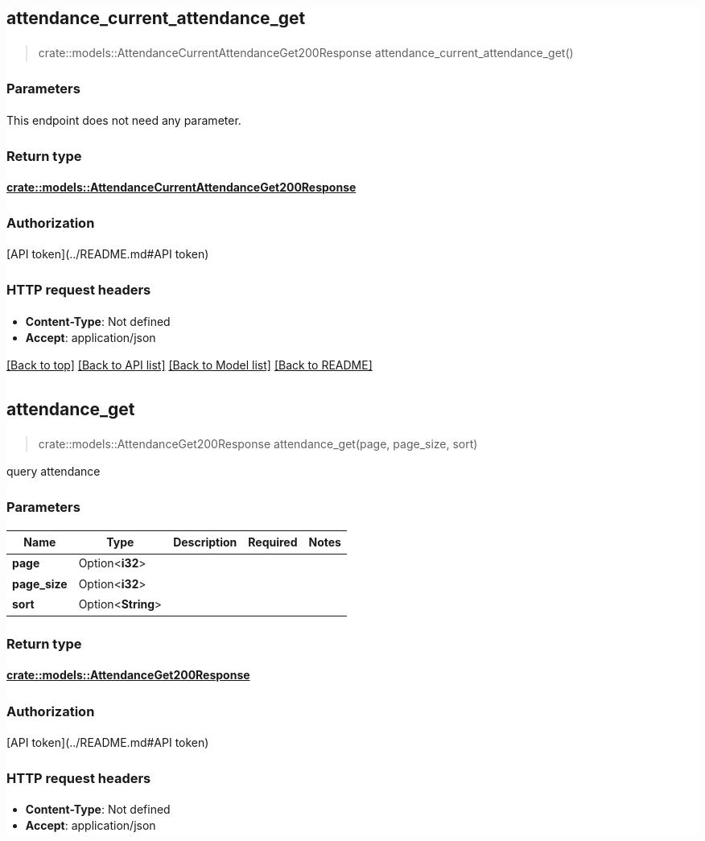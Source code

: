 
## attendance_current_attendance_get

> crate::models::AttendanceCurrentAttendanceGet200Response attendance_current_attendance_get()


### Parameters

This endpoint does not need any parameter.

### Return type

[**crate::models::AttendanceCurrentAttendanceGet200Response**](_attendance_currentAttendance_get_200_response.md)

### Authorization

[API token](../README.md#API token)

### HTTP request headers

- **Content-Type**: Not defined
- **Accept**: application/json

[[Back to top]](#) [[Back to API list]](../README.md#documentation-for-api-endpoints) [[Back to Model list]](../README.md#documentation-for-models) [[Back to README]](../README.md)


## attendance_get

> crate::models::AttendanceGet200Response attendance_get(page, page_size, sort)


query attendance

### Parameters


Name | Type | Description  | Required | Notes
------------- | ------------- | ------------- | ------------- | -------------
**page** | Option<**i32**> |  |  |
**page_size** | Option<**i32**> |  |  |
**sort** | Option<**String**> |  |  |

### Return type

[**crate::models::AttendanceGet200Response**](_attendance_get_200_response.md)

### Authorization

[API token](../README.md#API token)

### HTTP request headers

- **Content-Type**: Not defined
- **Accept**: application/json
